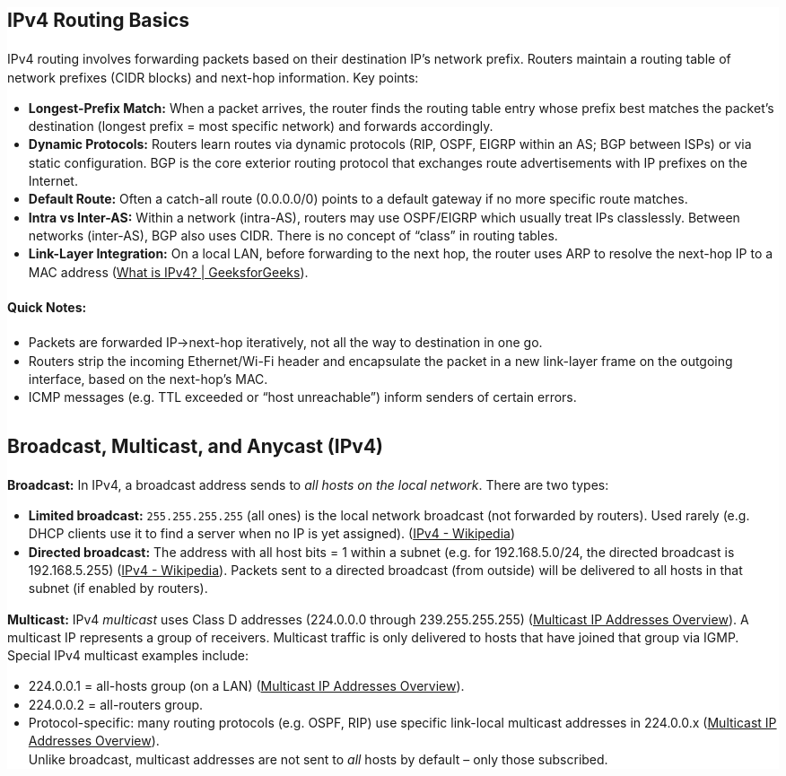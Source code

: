 ## IPv4 Routing Basics

IPv4 routing involves forwarding packets based on their destination IP’s network prefix. Routers maintain a routing table of network prefixes (CIDR blocks) and next-hop information. Key points:

- **Longest-Prefix Match:** When a packet arrives, the router finds the routing table entry whose prefix best matches the packet’s destination (longest prefix = most specific network) and forwards accordingly.  
- **Dynamic Protocols:** Routers learn routes via dynamic protocols (RIP, OSPF, EIGRP within an AS; BGP between ISPs) or via static configuration.  BGP is the core exterior routing protocol that exchanges route advertisements with IP prefixes on the Internet.  
- **Default Route:** Often a catch-all route (0.0.0.0/0) points to a default gateway if no more specific route matches.  
- **Intra vs Inter-AS:** Within a network (intra-AS), routers may use OSPF/EIGRP which usually treat IPs classlessly. Between networks (inter-AS), BGP also uses CIDR. There is no concept of “class” in routing tables.  
- **Link-Layer Integration:** On a local LAN, before forwarding to the next hop, the router uses ARP to resolve the next-hop IP to a MAC address ([What is IPv4? | GeeksforGeeks](https://www.geeksforgeeks.org/what-is-ipv4/#:~:text=,map%20to%20the%20MAC%20address)).  

#### Quick Notes:
- Packets are forwarded IP→next-hop iteratively, not all the way to destination in one go.  
- Routers strip the incoming Ethernet/Wi-Fi header and encapsulate the packet in a new link-layer frame on the outgoing interface, based on the next-hop’s MAC.  
- ICMP messages (e.g. TTL exceeded or “host unreachable”) inform senders of certain errors.

## Broadcast, Multicast, and Anycast (IPv4)

**Broadcast:** In IPv4, a broadcast address sends to *all hosts on the local network*. There are two types:  
- **Limited broadcast:** `255.255.255.255` (all ones) is the local network broadcast (not forwarded by routers).  Used rarely (e.g. DHCP clients use it to find a server when no IP is yet assigned). ([IPv4 - Wikipedia](https://en.wikipedia.org/wiki/IPv4#:~:text=240,destination%20address%5B%204))  
- **Directed broadcast:** The address with all host bits = 1 within a subnet (e.g. for 192.168.5.0/24, the directed broadcast is 192.168.5.255) ([IPv4 - Wikipedia](https://en.wikipedia.org/wiki/IPv4#:~:text=The%20first%20address%20in%20a,address%20always%20ends%20in%20255)).  Packets sent to a directed broadcast (from outside) will be delivered to all hosts in that subnet (if enabled by routers).  

**Multicast:** IPv4 *multicast* uses Class D addresses (224.0.0.0 through 239.255.255.255) ([Multicast IP Addresses Overview](https://networklessons.com/multicast/multicast-addresses#:~:text=One%20of%20the%20differences%20between,255%20range%20for%20IP%20multicast)).  A multicast IP represents a group of receivers.  Multicast traffic is only delivered to hosts that have joined that group via IGMP.  Special IPv4 multicast examples include:  
- 224.0.0.1 = all-hosts group (on a LAN) ([Multicast IP Addresses Overview](https://networklessons.com/multicast/multicast-addresses#:~:text=The%20224,recognize%20some%20of%20the%20protocols)).  
- 224.0.0.2 = all-routers group.  
- Protocol-specific: many routing protocols (e.g. OSPF, RIP) use specific link-local multicast addresses in 224.0.0.x ([Multicast IP Addresses Overview](https://networklessons.com/multicast/multicast-addresses#:~:text=The%20224,recognize%20some%20of%20the%20protocols)).  
Unlike broadcast, multicast addresses are not sent to *all* hosts by default – only those subscribed.
